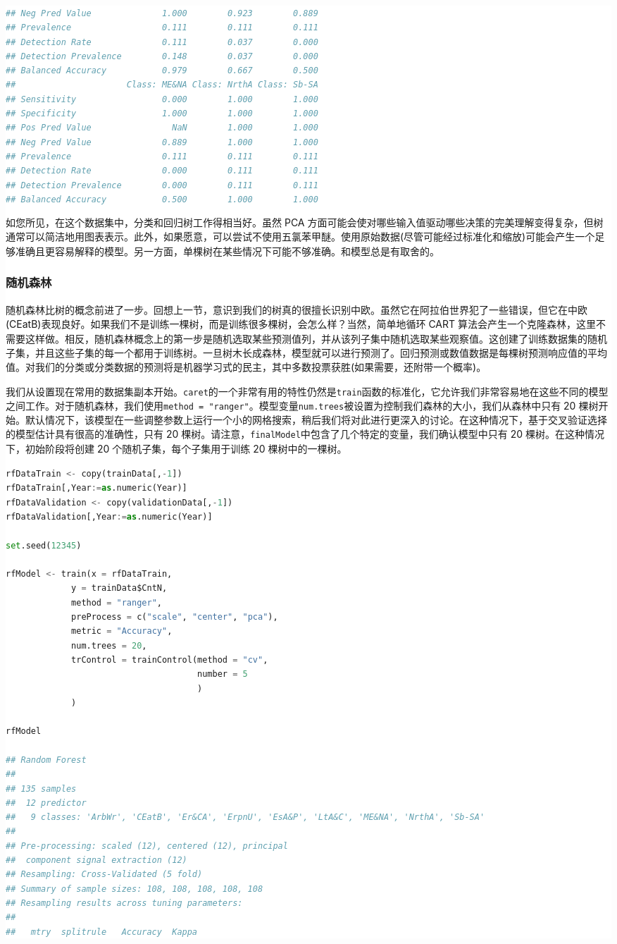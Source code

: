 ```py
## Neg Pred Value              1.000        0.923        0.889
## Prevalence                  0.111        0.111        0.111
## Detection Rate              0.111        0.037        0.000
## Detection Prevalence        0.148        0.037        0.000
## Balanced Accuracy           0.979        0.667        0.500
##                      Class: ME&NA Class: NrthA Class: Sb-SA
## Sensitivity                 0.000        1.000        1.000
## Specificity                 1.000        1.000        1.000
## Pos Pred Value                NaN        1.000        1.000
## Neg Pred Value              0.889        1.000        1.000
## Prevalence                  0.111        0.111        0.111
## Detection Rate              0.000        0.111        0.111
## Detection Prevalence        0.000        0.111        0.111
## Balanced Accuracy           0.500        1.000        1.000

```

如您所见，在这个数据集中，分类和回归树工作得相当好。虽然 PCA 方面可能会使对哪些输入值驱动哪些决策的完美理解变得复杂，但树通常可以简洁地用图表表示。此外，如果愿意，可以尝试不使用五氯苯甲醚。使用原始数据(尽管可能经过标准化和缩放)可能会产生一个足够准确且更容易解释的模型。另一方面，单棵树在某些情况下可能不够准确。和模型总是有取舍的。

### 随机森林

随机森林比树的概念前进了一步。回想上一节，意识到我们的树真的很擅长识别中欧。虽然它在阿拉伯世界犯了一些错误，但它在中欧(CEatB)表现良好。如果我们不是训练一棵树，而是训练很多棵树，会怎么样？当然，简单地循环 CART 算法会产生一个克隆森林，这里不需要这样做。相反，随机森林概念上的第一步是随机选取某些预测值列，并从该列子集中随机选取某些观察值。这创建了训练数据集的随机子集，并且这些子集的每一个都用于训练树。一旦树木长成森林，模型就可以进行预测了。回归预测或数值数据是每棵树预测响应值的平均值。对我们的分类或分类数据的预测将是机器学习式的民主，其中多数投票获胜(如果需要，还附带一个概率)。

我们从设置现在常用的数据集副本开始。`caret`的一个非常有用的特性仍然是`train`函数的标准化，它允许我们非常容易地在这些不同的模型之间工作。对于随机森林，我们使用`method = "ranger"`。模型变量`num.trees`被设置为控制我们森林的大小，我们从森林中只有 20 棵树开始。默认情况下，该模型在一些调整参数上运行一个小的网格搜索，稍后我们将对此进行更深入的讨论。在这种情况下，基于交叉验证选择的模型估计具有很高的准确性，只有 20 棵树。请注意，`finalModel`中包含了几个特定的变量，我们确认模型中只有 20 棵树。在这种情况下，初始阶段将创建 20 个随机子集，每个子集用于训练 20 棵树中的一棵树。

```py
rfDataTrain <- copy(trainData[,-1])
rfDataTrain[,Year:=as.numeric(Year)]
rfDataValidation <- copy(validationData[,-1])
rfDataValidation[,Year:=as.numeric(Year)]

set.seed(12345)

rfModel <- train(x = rfDataTrain,
             y = trainData$CntN,
             method = "ranger",
             preProcess = c("scale", "center", "pca"),
             metric = "Accuracy",
             num.trees = 20,
             trControl = trainControl(method = "cv",
                                      number = 5
                                      )
             )

rfModel

## Random Forest
##
## 135 samples
##  12 predictor
##   9 classes: 'ArbWr', 'CEatB', 'Er&CA', 'ErpnU', 'EsA&P', 'LtA&C', 'ME&NA', 'NrthA', 'Sb-SA'
##
## Pre-processing: scaled (12), centered (12), principal
##  component signal extraction (12)
## Resampling: Cross-Validated (5 fold)
## Summary of sample sizes: 108, 108, 108, 108, 108
## Resampling results across tuning parameters:
##
##   mtry  splitrule   Accuracy  Kappa
```